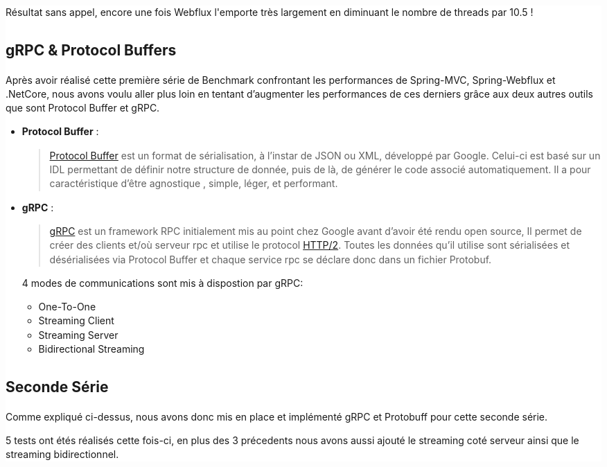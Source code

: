   Résultat sans appel, encore une fois Webflux l'emporte très largement en diminuant le nombre de threads par 10.5 !

## gRPC & Protocol Buffers

Après avoir réalisé cette première série de Benchmark confrontant les performances de Spring-MVC, Spring-Webflux et .NetCore, nous avons voulu aller plus loin en tentant d’augmenter les performances de ces derniers grâce aux deux autres outils que sont Protocol Buffer et gRPC.

- **Protocol Buffer** :

  > [Protocol Buffer](https://developers.google.com/protocol-buffers/) est un format de sérialisation, à l’instar de JSON ou XML, développé par Google. Celui-ci est basé sur un IDL permettant de définir notre structure de donnée, puis de là, de générer le code associé automatiquement. Il a pour caractéristique d’être agnostique , simple, léger, et performant.

- **gRPC** :

  > [gRPC](https://grpc.io/#arrow) est un framework RPC initialement mis au point chez Google avant d’avoir été rendu open source,
  > Il permet de créer des clients et/où serveur rpc et utilise le protocol [HTTP/2](https://blog.eleven-labs.com/fr/http2-nest-pas-le-futur-cest-le-present/).
  > Toutes les données qu’il utilise sont sérialisées et désérialisées via Protocol Buffer et chaque service rpc se déclare donc dans un fichier Protobuf.

  4 modes de communications sont mis à dispostion par gRPC:

  - One-To-One
  - Streaming Client
  - Streaming Server
  - Bidirectional Streaming

## Seconde Série

Comme expliqué ci-dessus, nous avons donc mis en place et implémenté gRPC et Protobuff pour cette seconde série.

5 tests ont étés réalisés cette fois-ci, en plus des 3 précedents nous avons aussi ajouté le streaming coté serveur ainsi que le streaming bidirectionnel.

<p align= "center">